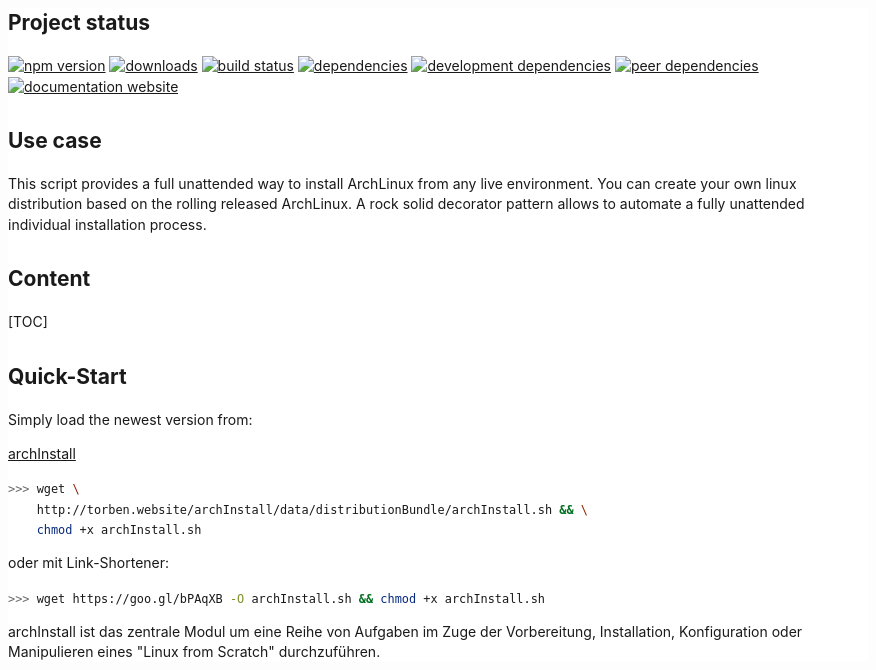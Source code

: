 


Project status
--------------

[![npm version](https://badge.fury.io/js/archinstall.svg)](https://www.npmjs.com/package/archinstall)
[![downloads](https://img.shields.io/npm/dy/archinstall.svg)](https://www.npmjs.com/package/archinstall)
[![build status](https://travis-ci.org/thaibault/archInstall.svg?branch=master)](https://travis-ci.org/thaibault/archInstall)
[![dependencies](https://img.shields.io/david/thaibault/archinstall.svg)](https://david-dm.org/thaibault/archinstall)
[![development dependencies](https://img.shields.io/david/dev/thaibault/archinstall.svg)](https://david-dm.org/thaibault/archinstall?type=dev)
[![peer dependencies](https://img.shields.io/david/peer/thaibault/archinstall.svg)](https://david-dm.org/thaibault/archinstall?type=peer)
[![documentation website](https://img.shields.io/website-up-down-green-red/http/torben.website/archInstall.svg?label=documentation-website)](http://torben.website/archInstall)


Use case
--------

This script provides a full unattended way to install ArchLinux from any live
environment. You can create your own linux distribution based on the rolling
released ArchLinux. A rock solid decorator pattern allows to automate a fully
unattended individual installation process.


Content
-------


[TOC]


Quick-Start
-----------

Simply load the newest version from:

[archInstall](https://raw.githubusercontent.com/archInstall/archInstall/master/archInstall.sh)

```bash
>>> wget \
    http://torben.website/archInstall/data/distributionBundle/archInstall.sh && \
    chmod +x archInstall.sh
```

oder mit Link-Shortener:

```bash
>>> wget https://goo.gl/bPAqXB -O archInstall.sh && chmod +x archInstall.sh
```

archInstall ist das zentrale Modul um eine Reihe von Aufgaben im Zuge der
Vorbereitung, Installation, Konfiguration oder Manipulieren eines
"Linux from Scratch" durchzuführen.
